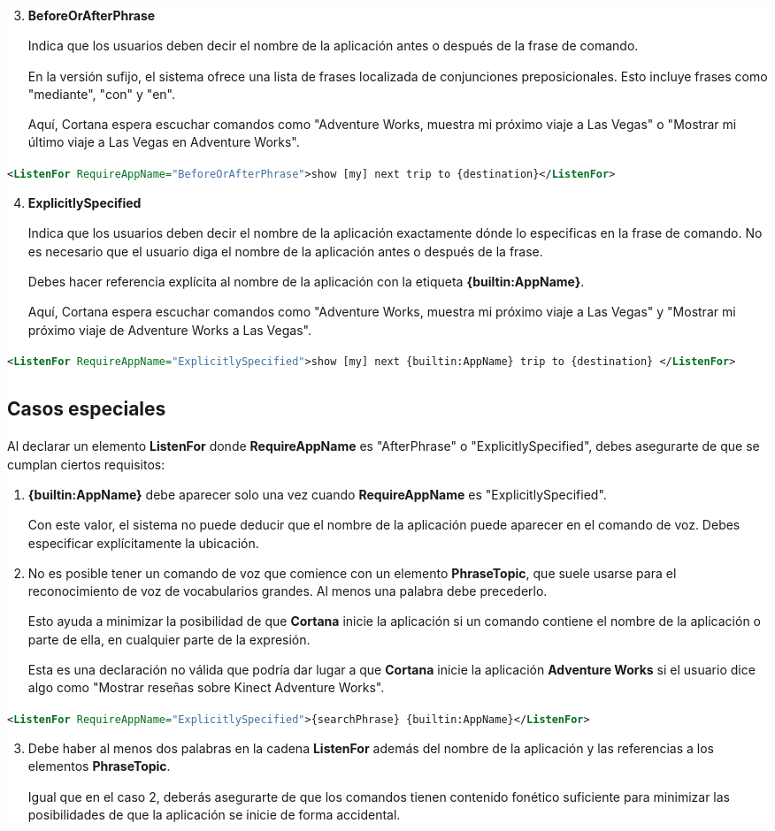 3.  **BeforeOrAfterPhrase**

    Indica que los usuarios deben decir el nombre de la aplicación antes o después de la frase de comando.

    En la versión sufijo, el sistema ofrece una lista de frases localizada de conjunciones preposicionales. Esto incluye frases como "mediante", "con" y "en".

    Aquí, Cortana espera escuchar comandos como "Adventure Works, muestra mi próximo viaje a Las Vegas" o "Mostrar mi último viaje a Las Vegas en Adventure Works".
``` xml
<ListenFor RequireAppName="BeforeOrAfterPhrase">show [my] next trip to {destination}</ListenFor>
```

4.  **ExplicitlySpecified**

    Indica que los usuarios deben decir el nombre de la aplicación exactamente dónde lo especificas en la frase de comando. No es necesario que el usuario diga el nombre de la aplicación antes o después de la frase.

    Debes hacer referencia explícita al nombre de la aplicación con la etiqueta **{builtin:AppName}**.

    Aquí, Cortana espera escuchar comandos como "Adventure Works, muestra mi próximo viaje a Las Vegas" y "Mostrar mi próximo viaje de Adventure Works a Las Vegas".
```xml
<ListenFor RequireAppName="ExplicitlySpecified">show [my] next {builtin:AppName} trip to {destination} </ListenFor>
```

## <span id="Special_cases"></span><span id="special_cases"></span><span id="SPECIAL_CASES"></span>Casos especiales

Al declarar un elemento **ListenFor** donde **RequireAppName** es "AfterPhrase" o "ExplicitlySpecified", debes asegurarte de que se cumplan ciertos requisitos:

1.  **{builtin:AppName}** debe aparecer solo una vez cuando **RequireAppName** es "ExplicitlySpecified".

    Con este valor, el sistema no puede deducir que el nombre de la aplicación puede aparecer en el comando de voz. Debes especificar explícitamente la ubicación.

2.  No es posible tener un comando de voz que comience con un elemento **PhraseTopic**, que suele usarse para el reconocimiento de voz de vocabularios grandes. Al menos una palabra debe precederlo.

    Esto ayuda a minimizar la posibilidad de que **Cortana** inicie la aplicación si un comando contiene el nombre de la aplicación o parte de ella, en cualquier parte de la expresión.

    Esta es una declaración no válida que podría dar lugar a que **Cortana** inicie la aplicación **Adventure Works** si el usuario dice algo como "Mostrar reseñas sobre Kinect Adventure Works".
```xml
<ListenFor RequireAppName="ExplicitlySpecified">{searchPhrase} {builtin:AppName}</ListenFor>
```

3.  Debe haber al menos dos palabras en la cadena **ListenFor** además del nombre de la aplicación y las referencias a los elementos **PhraseTopic**.

    Igual que en el caso 2, deberás asegurarte de que los comandos tienen contenido fonético suficiente para minimizar las posibilidades de que la aplicación se inicie de forma accidental.
